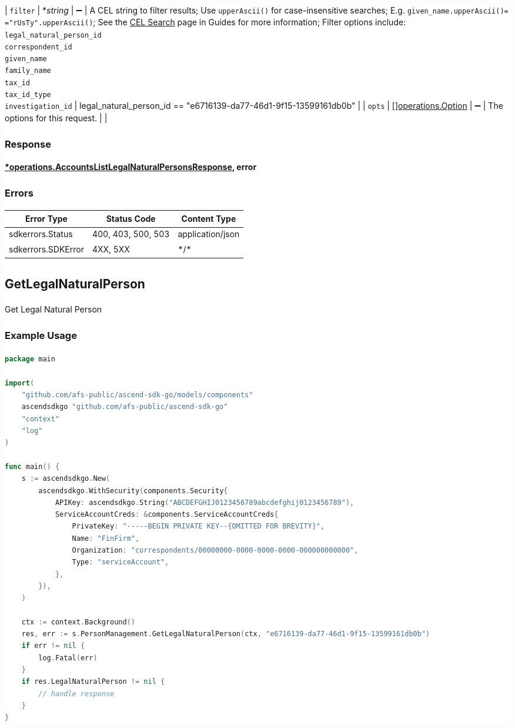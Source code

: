 | `filter`                                                                                                                                                                                                                                                                                                                                                                                                                      | **string*                                                                                                                                                                                                                                                                                                                                                                                                                     | :heavy_minus_sign:                                                                                                                                                                                                                                                                                                                                                                                                            | A CEL string to filter results; Use `upperAscii()` for case-insensitive searches; E.g. `given_name.upperAscii()=="rUsTy".upperAscii()`; See the [CEL Search](https://developer.apexclearing.com/apex-fintech-solutions/docs/cel-search) page in Guides for more information; Filter options include:<br/> `legal_natural_person_id`<br/> `correspondent_id`<br/> `given_name`<br/> `family_name`<br/> `tax_id`<br/> `tax_id_type`<br/> `investigation_id` | legal_natural_person_id == "e6716139-da77-46d1-9f15-13599161db0b"                                                                                                                                                                                                                                                                                                                                                             |
| `opts`                                                                                                                                                                                                                                                                                                                                                                                                                        | [][operations.Option](../../models/operations/option.md)                                                                                                                                                                                                                                                                                                                                                                      | :heavy_minus_sign:                                                                                                                                                                                                                                                                                                                                                                                                            | The options for this request.                                                                                                                                                                                                                                                                                                                                                                                                 |                                                                                                                                                                                                                                                                                                                                                                                                                               |

### Response

**[*operations.AccountsListLegalNaturalPersonsResponse](../../models/operations/accountslistlegalnaturalpersonsresponse.md), error**

### Errors

| Error Type         | Status Code        | Content Type       |
| ------------------ | ------------------ | ------------------ |
| sdkerrors.Status   | 400, 403, 500, 503 | application/json   |
| sdkerrors.SDKError | 4XX, 5XX           | \*/\*              |

## GetLegalNaturalPerson

Get Legal Natural Person

### Example Usage

```go
package main

import(
	"github.com/afs-public/ascend-sdk-go/models/components"
	ascendsdkgo "github.com/afs-public/ascend-sdk-go"
	"context"
	"log"
)

func main() {
    s := ascendsdkgo.New(
        ascendsdkgo.WithSecurity(components.Security{
            APIKey: ascendsdkgo.String("ABCDEFGHIJ0123456789abcdefghij0123456789"),
            ServiceAccountCreds: &components.ServiceAccountCreds{
                PrivateKey: "-----BEGIN PRIVATE KEY--{OMITTED FOR BREVITY}",
                Name: "FinFirm",
                Organization: "correspondents/00000000-0000-0000-0000-000000000000",
                Type: "serviceAccount",
            },
        }),
    )

    ctx := context.Background()
    res, err := s.PersonManagement.GetLegalNaturalPerson(ctx, "e6716139-da77-46d1-9f15-13599161db0b")
    if err != nil {
        log.Fatal(err)
    }
    if res.LegalNaturalPerson != nil {
        // handle response
    }
}
```
